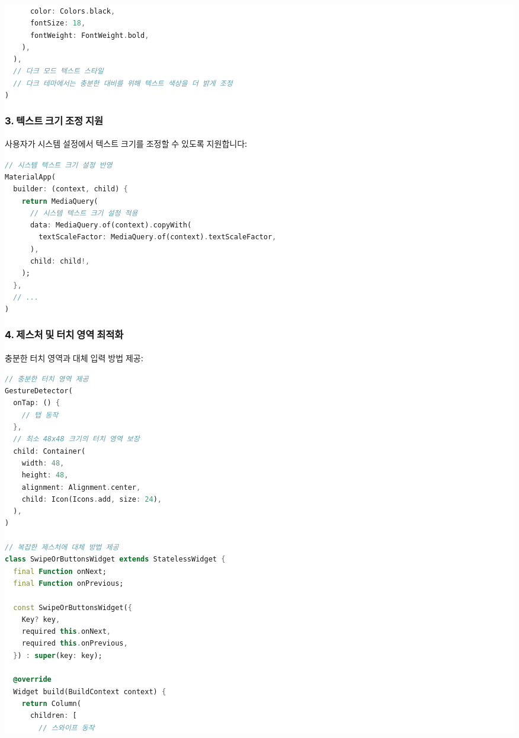 ```dart
      color: Colors.black,
      fontSize: 18,
      fontWeight: FontWeight.bold,
    ),
  ),
  // 다크 모드 텍스트 스타일
  // 다크 테마에서는 충분한 대비를 위해 텍스트 색상을 더 밝게 조정
)
```

### 3. 텍스트 크기 조정 지원

사용자가 시스템 설정에서 텍스트 크기를 조정할 수 있도록 지원합니다:

```dart
// 시스템 텍스트 크기 설정 반영
MaterialApp(
  builder: (context, child) {
    return MediaQuery(
      // 시스템 텍스트 크기 설정 적용
      data: MediaQuery.of(context).copyWith(
        textScaleFactor: MediaQuery.of(context).textScaleFactor,
      ),
      child: child!,
    );
  },
  // ...
)
```

### 4. 제스처 및 터치 영역 최적화

충분한 터치 영역과 대체 입력 방법 제공:

```dart
// 충분한 터치 영역 제공
GestureDetector(
  onTap: () {
    // 탭 동작
  },
  // 최소 48x48 크기의 터치 영역 보장
  child: Container(
    width: 48,
    height: 48,
    alignment: Alignment.center,
    child: Icon(Icons.add, size: 24),
  ),
)

// 복잡한 제스처에 대체 방법 제공
class SwipeOrButtonsWidget extends StatelessWidget {
  final Function onNext;
  final Function onPrevious;

  const SwipeOrButtonsWidget({
    Key? key,
    required this.onNext,
    required this.onPrevious,
  }) : super(key: key);

  @override
  Widget build(BuildContext context) {
    return Column(
      children: [
        // 스와이프 동작
```